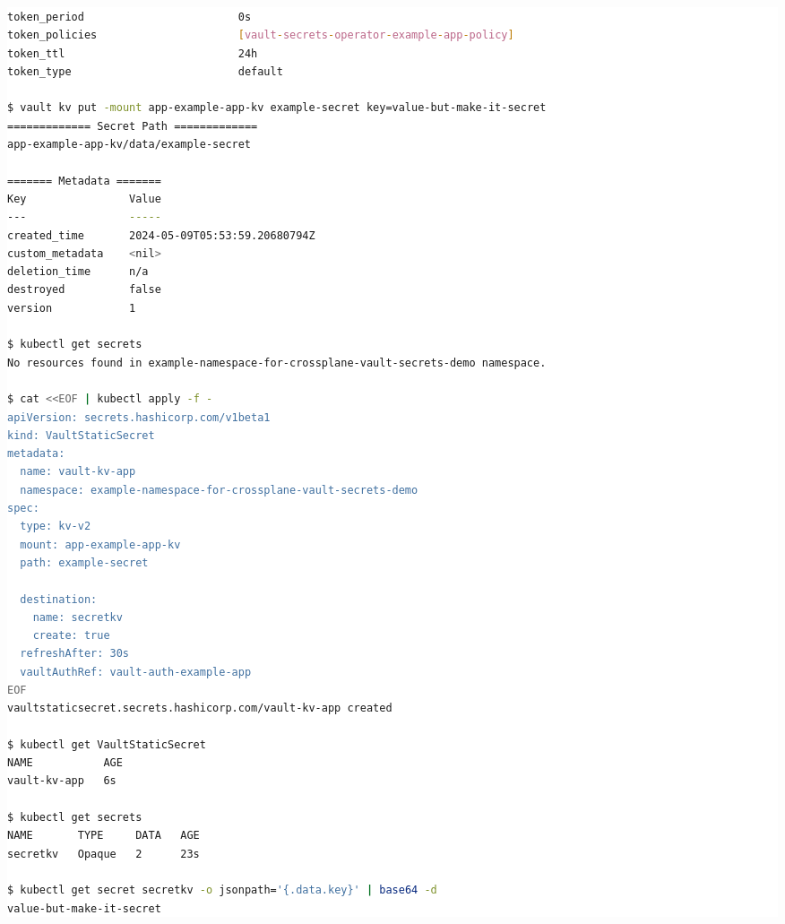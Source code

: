 ```bash
token_period                        0s
token_policies                      [vault-secrets-operator-example-app-policy]
token_ttl                           24h
token_type                          default

$ vault kv put -mount app-example-app-kv example-secret key=value-but-make-it-secret
============= Secret Path =============
app-example-app-kv/data/example-secret

======= Metadata =======
Key                Value
---                -----
created_time       2024-05-09T05:53:59.20680794Z
custom_metadata    <nil>
deletion_time      n/a
destroyed          false
version            1

$ kubectl get secrets
No resources found in example-namespace-for-crossplane-vault-secrets-demo namespace.

$ cat <<EOF | kubectl apply -f -
apiVersion: secrets.hashicorp.com/v1beta1
kind: VaultStaticSecret
metadata:
  name: vault-kv-app
  namespace: example-namespace-for-crossplane-vault-secrets-demo
spec:
  type: kv-v2
  mount: app-example-app-kv
  path: example-secret

  destination:
    name: secretkv
    create: true
  refreshAfter: 30s
  vaultAuthRef: vault-auth-example-app
EOF
vaultstaticsecret.secrets.hashicorp.com/vault-kv-app created

$ kubectl get VaultStaticSecret
NAME           AGE
vault-kv-app   6s

$ kubectl get secrets
NAME       TYPE     DATA   AGE
secretkv   Opaque   2      23s

$ kubectl get secret secretkv -o jsonpath='{.data.key}' | base64 -d
value-but-make-it-secret
```


[^platform-vs-app-team]: In a production setup in a fully-operationalized company, these tasks would be carried out by the Platform team and by the App team, respectively. Obviously in my own homelab setup, I fulfil both roles - but if it ever seems odd in this article that I'm jumping through hoops to keep permission segregated "from myself", keep in mind that I'm effectively "acting as" two different teams.
[^namespaces-per-application]: or, for grants that should be available to all stages of the application, "_each set of namespaces which correspond with a single application_". IDK if this is an industry-standard Best Practice, but the norm at work is to have k8s namespaces `foo-application-dev`, `foo-application-qa`, and `foo-application-prod` for each of the stages of the application, which seems like a sensible way to limit blast radius of changes. I wonder if there's a k8s-native concept of "namespace hierarchies", where you could define (say) a parent namespace `foo-application` (which "contains" the three leaf namespaces), and havy any permission grants "trickle down" to its children.
[^sub-namespace-permissions]: not relevant right now, but I wonder if there's a use-case for even stricter restrictions than just the namespace granularity. I can imagine a case where there are several pods/jobs within a(n application-stage - that is, within a) namespace, but where a given secret should only be accessible to a subset of them. Something for Future-Jack to look into! That level of restriction would presumably be handled at the k8s-level, not the Vault level - the App/Platform boundary interface ensures only that the right secrets are available to the right App, and then the App itself (via k8s) is responsible for further scope-restrictions.
[^limited-vault-provider]: which is fair - it's a CRD inherent to the Vault Secrets Operator and is an object which exists "in" Kubernetes, not in the external service Vault itself
[^raidz1]: Only RAIDZ1, which is apparently [frowned upon](https://serverfault.com/questions/634197/zfs-is-raidz-1-really-that-bad) - but, given that I'm paying for my own hardware rather than designing it for a corporate budget, I'm making a tradeoff between redundancy and cost-of-drives.
[^argo-application]: Argo is pretty great as a tool, but I will _never_ forgive them for the heinous naming decision of giving the name "Application" to "_a single stage/deployment of an application_"